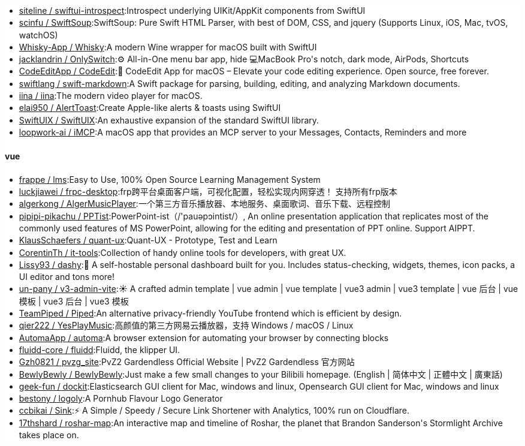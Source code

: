 * [siteline / swiftui-introspect](https://github.com/siteline/swiftui-introspect):Introspect underlying UIKit/AppKit components from SwiftUI
* [scinfu / SwiftSoup](https://github.com/scinfu/SwiftSoup):SwiftSoup: Pure Swift HTML Parser, with best of DOM, CSS, and jquery (Supports Linux, iOS, Mac, tvOS, watchOS)
* [Whisky-App / Whisky](https://github.com/Whisky-App/Whisky):A modern Wine wrapper for macOS built with SwiftUI
* [jacklandrin / OnlySwitch](https://github.com/jacklandrin/OnlySwitch):⚙️ All-in-One menu bar app, hide 💻MacBook Pro's notch, dark mode, AirPods, Shortcuts
* [CodeEditApp / CodeEdit](https://github.com/CodeEditApp/CodeEdit):📝 CodeEdit App for macOS – Elevate your code editing experience. Open source, free forever.
* [swiftlang / swift-markdown](https://github.com/swiftlang/swift-markdown):A Swift package for parsing, building, editing, and analyzing Markdown documents.
* [iina / iina](https://github.com/iina/iina):The modern video player for macOS.
* [elai950 / AlertToast](https://github.com/elai950/AlertToast):Create Apple-like alerts & toasts using SwiftUI
* [SwiftUIX / SwiftUIX](https://github.com/SwiftUIX/SwiftUIX):An exhaustive expansion of the standard SwiftUI library.
* [loopwork-ai / iMCP](https://github.com/loopwork-ai/iMCP):A macOS app that provides an MCP server to your Messages, Contacts, Reminders and more

#### vue
* [frappe / lms](https://github.com/frappe/lms):Easy to Use, 100% Open Source Learning Management System
* [luckjiawei / frpc-desktop](https://github.com/luckjiawei/frpc-desktop):frp跨平台桌面客户端，可视化配置，轻松实现内网穿透！ 支持所有frp版本
* [algerkong / AlgerMusicPlayer](https://github.com/algerkong/AlgerMusicPlayer):一个第三方音乐播放器、本地服务、桌面歌词、音乐下载、远程控制
* [pipipi-pikachu / PPTist](https://github.com/pipipi-pikachu/PPTist):PowerPoint-ist（/'pauəpɔintist/）, An online presentation application that replicates most of the commonly used features of MS PowerPoint, allowing for the editing and presentation of PPT online. Support AIPPT.
* [KlausSchaefers / quant-ux](https://github.com/KlausSchaefers/quant-ux):Quant-UX - Prototype, Test and Learn
* [CorentinTh / it-tools](https://github.com/CorentinTh/it-tools):Collection of handy online tools for developers, with great UX.
* [Lissy93 / dashy](https://github.com/Lissy93/dashy):🚀 A self-hostable personal dashboard built for you. Includes status-checking, widgets, themes, icon packs, a UI editor and tons more!
* [un-pany / v3-admin-vite](https://github.com/un-pany/v3-admin-vite):☀️ A crafted admin template | vue admin | vue template | vue3 admin | vue3 template | vue 后台 | vue 模板 | vue3 后台 | vue3 模板
* [TeamPiped / Piped](https://github.com/TeamPiped/Piped):An alternative privacy-friendly YouTube frontend which is efficient by design.
* [qier222 / YesPlayMusic](https://github.com/qier222/YesPlayMusic):高颜值的第三方网易云播放器，支持 Windows / macOS / Linux
* [AutomaApp / automa](https://github.com/AutomaApp/automa):A browser extension for automating your browser by connecting blocks
* [fluidd-core / fluidd](https://github.com/fluidd-core/fluidd):Fluidd, the klipper UI.
* [Gzh0821 / pvzg_site](https://github.com/Gzh0821/pvzg_site):PvZ2 Gardendless Official Website | PvZ2 Gardendless 官方网站
* [BewlyBewly / BewlyBewly](https://github.com/BewlyBewly/BewlyBewly):Just make a few small changes to your Bilibili homepage. (English | 简体中文 | 正體中文 | 廣東話)
* [geek-fun / dockit](https://github.com/geek-fun/dockit):Elasticsearch GUI client for Mac, windows and linux, Opensearch GUI client for Mac, windows and linux
* [bestony / logoly](https://github.com/bestony/logoly):A Pornhub Flavour Logo Generator
* [ccbikai / Sink](https://github.com/ccbikai/Sink):⚡ A Simple / Speedy / Secure Link Shortener with Analytics, 100% run on Cloudflare.
* [17thshard / roshar-map](https://github.com/17thshard/roshar-map):An interactive map and timeline of Roshar, the planet that Brandon Sanderson's Stormlight Archive takes place on.
